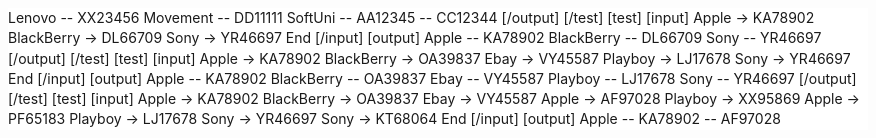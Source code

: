 Lenovo
-- XX23456
Movement
-- DD11111
SoftUni
-- AA12345
-- CC12344
[/output]
[/test]
[test]
[input]
Apple -> KA78902
BlackBerry -> DL66709
Sony -> YR46697
End
[/input]
[output]
Apple
-- KA78902
BlackBerry
-- DL66709
Sony
-- YR46697
[/output]
[/test]
[test]
[input]
Apple -> KA78902
BlackBerry -> OA39837
Ebay -> VY45587
Playboy -> LJ17678
Sony -> YR46697
End
[/input]
[output]
Apple
-- KA78902
BlackBerry
-- OA39837
Ebay
-- VY45587
Playboy
-- LJ17678
Sony
-- YR46697
[/output]
[/test]
[test]
[input]
Apple -> KA78902
BlackBerry -> OA39837
Ebay -> VY45587
Apple -> AF97028
Playboy -> XX95869
Apple -> PF65183
Playboy -> LJ17678
Sony -> YR46697
Sony -> KT68064
End
[/input]
[output]
Apple
-- KA78902
-- AF97028